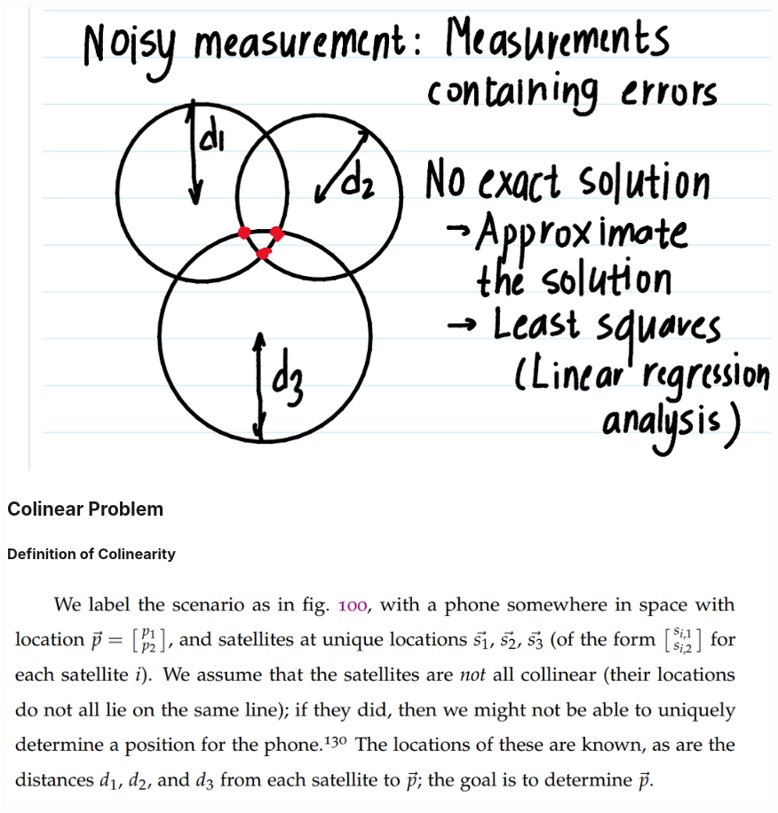 > ![image.png](./Correlation_GPS.assets/20230722_0954515138.png)



## Colinear Problem
### Definition of Colinearity
![image.png](./Correlation_GPS.assets/20230722_0954518651.png)